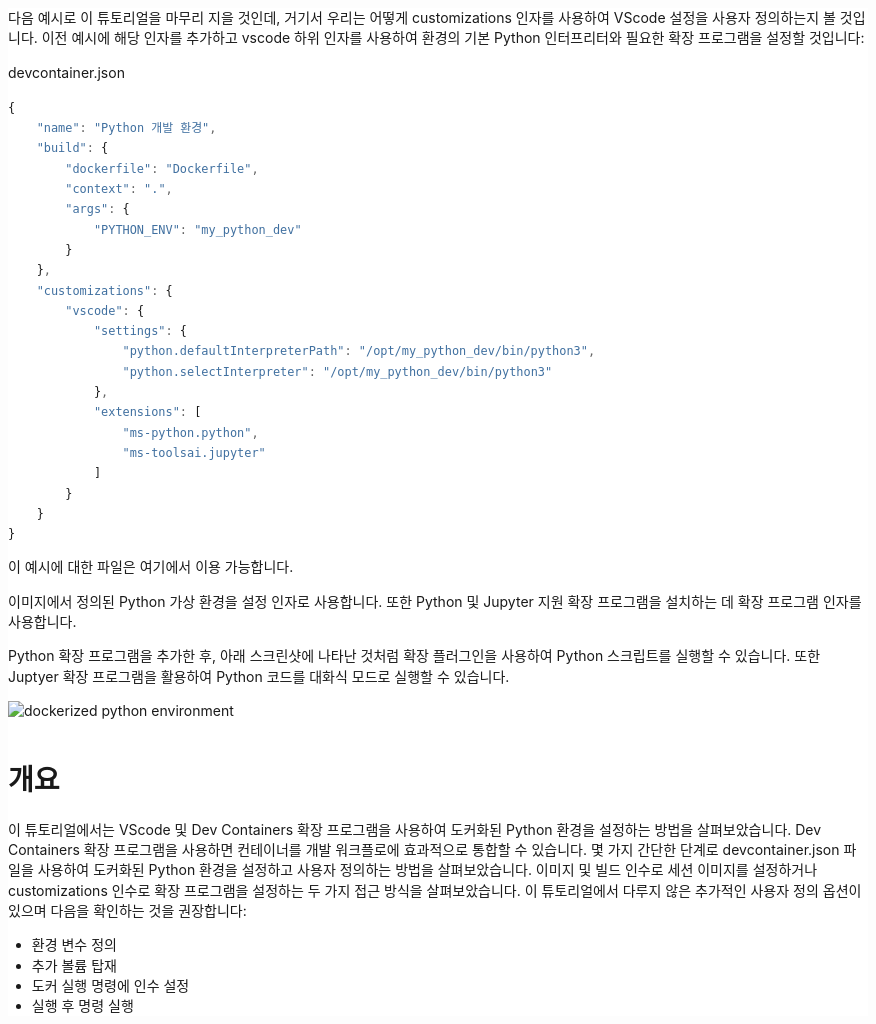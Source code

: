 다음 예시로 이 튜토리얼을 마무리 지을 것인데, 거기서 우리는 어떻게 customizations 인자를 사용하여 VScode 설정을 사용자 정의하는지 볼 것입니다. 이전 예시에 해당 인자를 추가하고 vscode 하위 인자를 사용하여 환경의 기본 Python 인터프리터와 필요한 확장 프로그램을 설정할 것입니다:


devcontainer.json


<div class="content-ad"></div>

```js
{
    "name": "Python 개발 환경",
    "build": {
        "dockerfile": "Dockerfile",
        "context": ".",
        "args": {
            "PYTHON_ENV": "my_python_dev"
        }
    },
    "customizations": {
        "vscode": {
            "settings": {
                "python.defaultInterpreterPath": "/opt/my_python_dev/bin/python3",
                "python.selectInterpreter": "/opt/my_python_dev/bin/python3"
            },
            "extensions": [
                "ms-python.python",
                "ms-toolsai.jupyter"
            ]
        }
    }
}
```

이 예시에 대한 파일은 여기에서 이용 가능합니다.

이미지에서 정의된 Python 가상 환경을 설정 인자로 사용합니다. 또한 Python 및 Jupyter 지원 확장 프로그램을 설치하는 데 확장 프로그램 인자를 사용합니다.

Python 확장 프로그램을 추가한 후, 아래 스크린샷에 나타난 것처럼 확장 플러그인을 사용하여 Python 스크립트를 실행할 수 있습니다. 또한 Juptyer 확장 프로그램을 활용하여 Python 코드를 대화식 모드로 실행할 수 있습니다.

<div class="content-ad"></div>

![dockerized python environment](https://miro.medium.com/v2/resize:fit:1400/1*rtd2u27LabzCPM4Uh7hsMg.gif)

# 개요

이 튜토리얼에서는 VScode 및 Dev Containers 확장 프로그램을 사용하여 도커화된 Python 환경을 설정하는 방법을 살펴보았습니다. Dev Containers 확장 프로그램을 사용하면 컨테이너를 개발 워크플로에 효과적으로 통합할 수 있습니다. 몇 가지 간단한 단계로 devcontainer.json 파일을 사용하여 도커화된 Python 환경을 설정하고 사용자 정의하는 방법을 살펴보았습니다. 이미지 및 빌드 인수로 세션 이미지를 설정하거나 customizations 인수로 확장 프로그램을 설정하는 두 가지 접근 방식을 살펴보았습니다. 이 튜토리얼에서 다루지 않은 추가적인 사용자 정의 옵션이 있으며 다음을 확인하는 것을 권장합니다:

- 환경 변수 정의
- 추가 볼륨 탑재
- 도커 실행 명령에 인수 설정
- 실행 후 명령 실행
